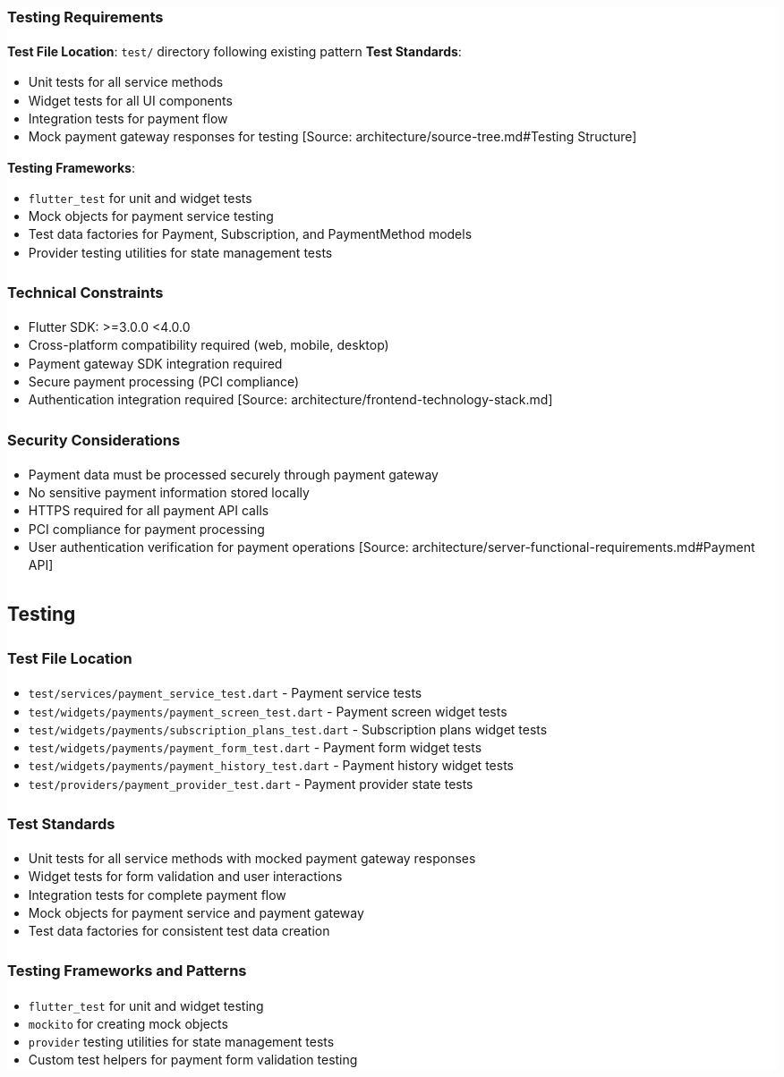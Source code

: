 ### Testing Requirements
**Test File Location**: `test/` directory following existing pattern
**Test Standards**: 
- Unit tests for all service methods
- Widget tests for all UI components
- Integration tests for payment flow
- Mock payment gateway responses for testing
[Source: architecture/source-tree.md#Testing Structure]

**Testing Frameworks**:
- `flutter_test` for unit and widget tests
- Mock objects for payment service testing
- Test data factories for Payment, Subscription, and PaymentMethod models
- Provider testing utilities for state management tests

### Technical Constraints
- Flutter SDK: >=3.0.0 <4.0.0
- Cross-platform compatibility required (web, mobile, desktop)
- Payment gateway SDK integration required
- Secure payment processing (PCI compliance)
- Authentication integration required
[Source: architecture/frontend-technology-stack.md]

### Security Considerations
- Payment data must be processed securely through payment gateway
- No sensitive payment information stored locally
- HTTPS required for all payment API calls
- PCI compliance for payment processing
- User authentication verification for payment operations
[Source: architecture/server-functional-requirements.md#Payment API]

## Testing

### Test File Location
- `test/services/payment_service_test.dart` - Payment service tests
- `test/widgets/payments/payment_screen_test.dart` - Payment screen widget tests
- `test/widgets/payments/subscription_plans_test.dart` - Subscription plans widget tests
- `test/widgets/payments/payment_form_test.dart` - Payment form widget tests
- `test/widgets/payments/payment_history_test.dart` - Payment history widget tests
- `test/providers/payment_provider_test.dart` - Payment provider state tests

### Test Standards
- Unit tests for all service methods with mocked payment gateway responses
- Widget tests for form validation and user interactions
- Integration tests for complete payment flow
- Mock objects for payment service and payment gateway
- Test data factories for consistent test data creation

### Testing Frameworks and Patterns
- `flutter_test` for unit and widget testing
- `mockito` for creating mock objects
- `provider` testing utilities for state management tests
- Custom test helpers for payment form validation testing
